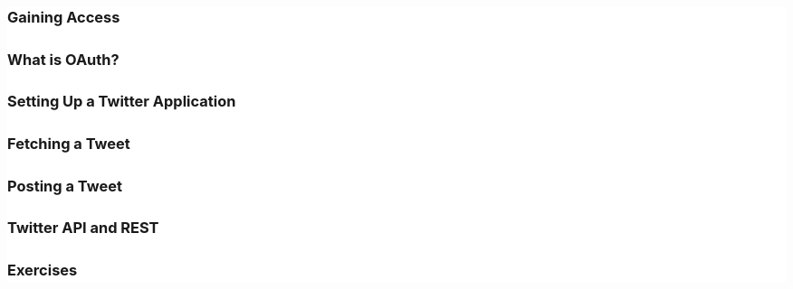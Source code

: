 ### Gaining Access

### What is OAuth?

### Setting Up a Twitter Application

### Fetching a Tweet

### Posting a Tweet

### Twitter API and REST

### Exercises